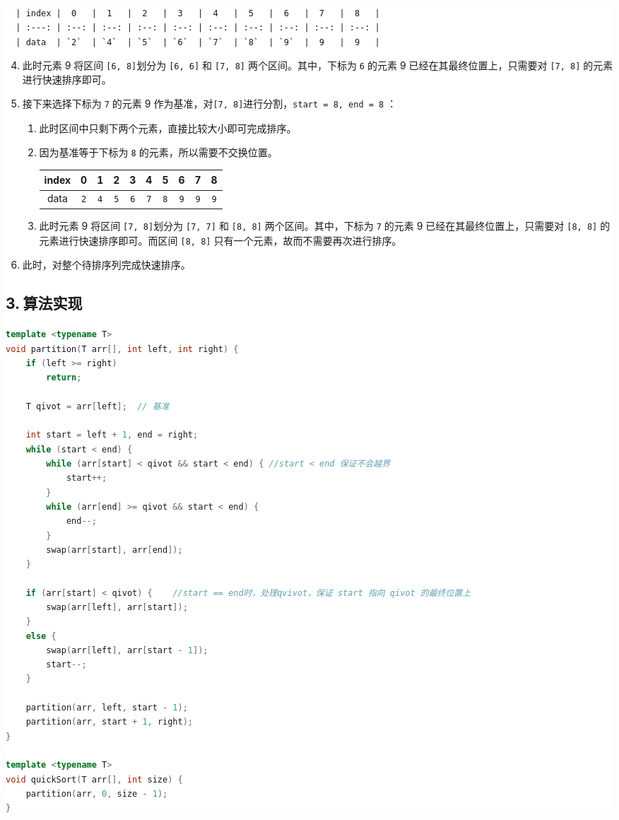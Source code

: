       | index |  0   |  1   |  2   |  3   |  4   |  5   |  6   |  7   |  8   |
      | :---: | :--: | :--: | :--: | :--: | :--: | :--: | :--: | :--: | :--: |
      | data  | `2`  | `4`  | `5`  | `6`  | `7`  | `8`  | `9`  |  9   |  9   |

   4. 此时元素 $9$ 将区间 `[6, 8]`划分为 `[6, 6]` 和 `[7, 8]` 两个区间。其中，下标为 `6` 的元素 $9$ 已经在其最终位置上，只需要对 `[7, 8]` 的元素进行快速排序即可。

6. 接下来选择下标为 `7` 的元素 $9$ 作为基准，对`[7, 8]`进行分割，`start = 8, end = 8` ：

   1. 此时区间中只剩下两个元素，直接比较大小即可完成排序。

   2. 因为基准等于下标为 `8` 的元素，所以需要不交换位置。

      | index |  0   |  1   |  2   |  3   |  4   |  5   |  6   |  7   |  8   |
      | :---: | :--: | :--: | :--: | :--: | :--: | :--: | :--: | :--: | :--: |
      | data  | `2`  | `4`  | `5`  | `6`  | `7`  | `8`  | `9`  | `9`  | `9`  |

   3. 此时元素 $9$ 将区间 `[7, 8]`划分为 `[7, 7]` 和 `[8, 8]` 两个区间。其中，下标为 `7` 的元素 $9$ 已经在其最终位置上，只需要对 `[8, 8]` 的元素进行快速排序即可。而区间 `[8, 8]` 只有一个元素，故而不需要再次进行排序。

7. 此时，对整个待排序列完成快速排序。


## <span id="3">3. 算法实现</span>

```c++
template <typename T>
void partition(T arr[], int left, int right) {
	if (left >= right)
		return;

	T qivot = arr[left];  // 基准

	int start = left + 1, end = right;
	while (start < end) {
		while (arr[start] < qivot && start < end) { //start < end 保证不会越界
			start++;
		}
		while (arr[end] >= qivot && start < end) {
			end--;
		}
		swap(arr[start], arr[end]);
	}

	if (arr[start] < qivot) {    //start == end时，处理qvivot，保证 start 指向 qivot 的最终位置上
		swap(arr[left], arr[start]);
	}
	else {
		swap(arr[left], arr[start - 1]);
		start--;
	}

	partition(arr, left, start - 1);
	partition(arr, start + 1, right);
}

template <typename T>
void quickSort(T arr[], int size) {
	partition(arr, 0, size - 1);
}
```
